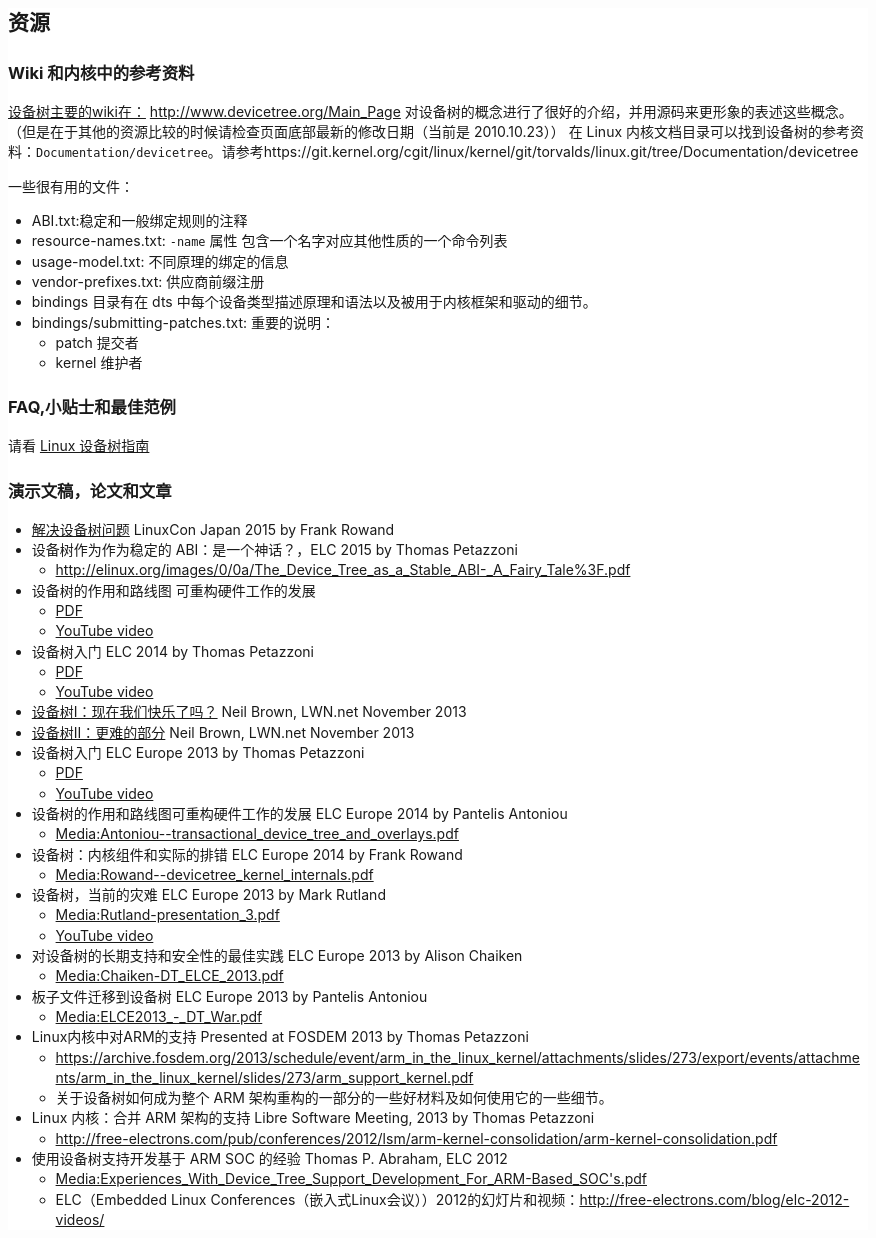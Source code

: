 ## 资源

### Wiki 和内核中的参考资料
[设备树主要的wiki在：](http://www.devicetree.org/Main_Page)
http://www.devicetree.org/Main_Page 对设备树的概念进行了很好的介绍，并用源码来更形象的表述这些概念。（但是在于其他的资源比较的时候请检查页面底部最新的修改日期（当前是 2010.10.23））
在 Linux 内核文档目录可以找到设备树的参考资料：`Documentation/devicetree`。请参考https://git.kernel.org/cgit/linux/kernel/git/torvalds/linux.git/tree/Documentation/devicetree

一些很有用的文件：
- ABI.txt:稳定和一般绑定规则的注释
- resource-names.txt: `-name` 属性 包含一个名字对应其他性质的一个命令列表
- usage-model.txt: 不同原理的绑定的信息
- vendor-prefixes.txt: 供应商前缀注册
- bindings 目录有在 dts 中每个设备类型描述原理和语法以及被用于内核框架和驱动的细节。
- bindings/submitting-patches.txt: 重要的说明：
	- patch 提交者
	- kernel 维护者

### FAQ,小贴士和最佳范例
请看 [Linux 设备树指南](http://elinux.org/Linux_Drivers_Device_Tree_Guide)

### 演示文稿，论文和文章

- [解决设备树问题](http://elinux.org/Device_Tree_frowand) LinuxCon Japan 2015 by Frank Rowand
- 设备树作为作为稳定的 ABI：是一个神话？，ELC 2015 by Thomas Petazzoni
	- http://elinux.org/images/0/0a/The_Device_Tree_as_a_Stable_ABI-_A_Fairy_Tale%3F.pdf
- 设备树的作用和路线图 可重构硬件工作的发展
	- [PDF](http://elinux.org/images/1/19/Dynamic-dt-keynote-v3.pdf)
	- [YouTube video](http://www.youtube.com/watch?v=3Ag7ZBC_Nts)
- 设备树入门 ELC 2014 by Thomas Petazzoni
	- [PDF](http://elinux.org/images/f/f9/Petazzoni-device-tree-dummies_0.pdf)
	- [YouTube video](https://www.youtube.com/watch?v=uzBwHFjJ0vU)
- [设备树I：现在我们快乐了吗？](https://lwn.net/Articles/572692/) Neil Brown, LWN.net November 2013
- [设备树II：更难的部分](https://lwn.net/Articles/573409/) Neil Brown, LWN.net November 2013
- 设备树入门 ELC Europe 2013 by Thomas Petazzoni
	- [PDF](http://elinux.org/images/a/a3/Elce2013-petazzoni-devicetree-for-dummies.pdf)
	- [YouTube video](https://www.youtube.com/watch?v=m_NyYEBxfn8)
- 设备树的作用和路线图可重构硬件工作的发展 ELC Europe 2014 by Pantelis Antoniou
	- [Media:Antoniou--transactional_device_tree_and_overlays.pdf](http://elinux.org/images/8/82/Antoniou--transactional_device_tree_and_overlays.pdf)
- 设备树：内核组件和实际的排错 ELC Europe 2014 by Frank Rowand
	- [Media:Rowand--devicetree_kernel_internals.pdf](http://elinux.org/images/0/0c/Rowand--devicetree_kernel_internals.pdf)
- 设备树，当前的灾难 ELC Europe 2013 by Mark Rutland
	- [Media:Rutland-presentation_3.pdf](http://elinux.org/images/8/8e/Rutland-presentation_3.pdf)
	- [YouTube video](https://www.youtube.com/watch?v=xamjHjjyeBI)
- 对设备树的长期支持和安全性的最佳实践 ELC Europe 2013 by Alison Chaiken
	- [Media:Chaiken-DT_ELCE_2013.pdf](http://elinux.org/images/d/d1/Chaiken-DT_ELCE_2013.pdf)
- 板子文件迁移到设备树 ELC Europe 2013 by Pantelis Antoniou
	- [Media:ELCE2013_-_DT_War.pdf](http://elinux.org/images/5/5c/ELCE2013_-_DT_War.pdf)
- Linux内核中对ARM的支持 Presented at FOSDEM 2013 by Thomas Petazzoni
	- https://archive.fosdem.org/2013/schedule/event/arm_in_the_linux_kernel/attachments/slides/273/export/events/attachments/arm_in_the_linux_kernel/slides/273/arm_support_kernel.pdf	
	- 关于设备树如何成为整个 ARM 架构重构的一部分的一些好材料及如何使用它的一些细节。
- Linux 内核：合并 ARM 架构的支持 Libre Software Meeting, 2013 by Thomas Petazzoni
	- http://free-electrons.com/pub/conferences/2012/lsm/arm-kernel-consolidation/arm-kernel-consolidation.pdf
- 使用设备树支持开发基于 ARM SOC 的经验 Thomas P. Abraham, ELC 2012
	- [Media:Experiences_With_Device_Tree_Support_Development_For_ARM-Based_SOC's.pdf](http://elinux.org/images/4/48/Experiences_With_Device_Tree_Support_Development_For_ARM-Based_SOC%27s.pdf)
	- ELC（Embedded Linux Conferences（嵌入式Linux会议））2012的幻灯片和视频：http://free-electrons.com/blog/elc-2012-videos/